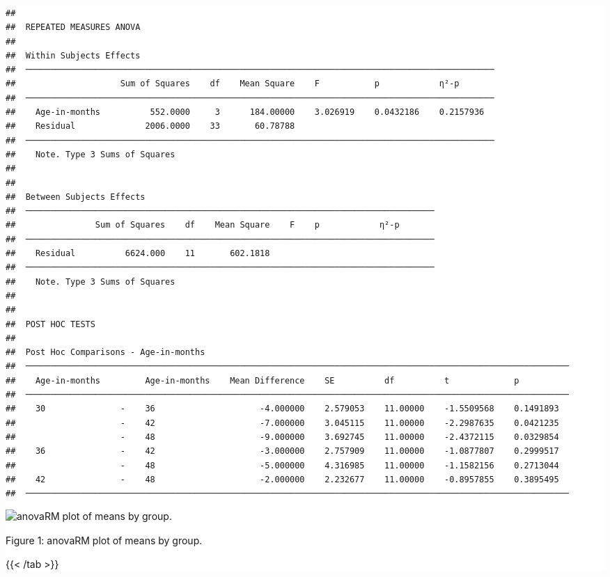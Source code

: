 ```
## 
##  REPEATED MEASURES ANOVA
## 
##  Within Subjects Effects                                                                        
##  ────────────────────────────────────────────────────────────────────────────────────────────── 
##                     Sum of Squares    df    Mean Square    F           p            η²-p        
##  ────────────────────────────────────────────────────────────────────────────────────────────── 
##    Age-in-months          552.0000     3      184.00000    3.026919    0.0432186    0.2157936   
##    Residual              2006.0000    33       60.78788                                         
##  ────────────────────────────────────────────────────────────────────────────────────────────── 
##    Note. Type 3 Sums of Squares
## 
## 
##  Between Subjects Effects                                                           
##  ────────────────────────────────────────────────────────────────────────────────── 
##                Sum of Squares    df    Mean Square    F    p            η²-p        
##  ────────────────────────────────────────────────────────────────────────────────── 
##    Residual          6624.000    11       602.1818                                  
##  ────────────────────────────────────────────────────────────────────────────────── 
##    Note. Type 3 Sums of Squares
## 
## 
##  POST HOC TESTS
## 
##  Post Hoc Comparisons - Age-in-months                                                                          
##  ───────────────────────────────────────────────────────────────────────────────────────────────────────────── 
##    Age-in-months         Age-in-months    Mean Difference    SE          df          t             p           
##  ───────────────────────────────────────────────────────────────────────────────────────────────────────────── 
##    30               -    36                     -4.000000    2.579053    11.00000    -1.5509568    0.1491893   
##                     -    42                     -7.000000    3.045115    11.00000    -2.2987635    0.0421235   
##                     -    48                     -9.000000    3.692745    11.00000    -2.4372115    0.0329854   
##    36               -    42                     -3.000000    2.757909    11.00000    -1.0877807    0.2999517   
##                     -    48                     -5.000000    4.316985    11.00000    -1.1582156    0.2713044   
##    42               -    48                     -2.000000    2.232677    11.00000    -0.8957855    0.3895495   
##  ─────────────────────────────────────────────────────────────────────────────────────────────────────────────
```

<div class="figure">
<img src="{{< blogdown/postref >}}index_files/figure-html/plot1-1.png" alt="anovaRM plot of means by group." width="672" />
<p class="caption">Figure 1: anovaRM plot of means by group.</p>
</div>
{{< /tab >}}
